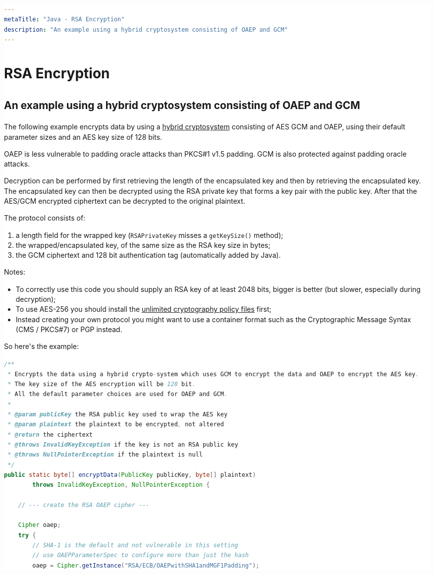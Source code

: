 ```yaml
---
metaTitle: "Java - RSA Encryption"
description: "An example using a hybrid cryptosystem consisting of OAEP and GCM"
---
```


# RSA Encryption



## An example using a hybrid cryptosystem consisting of OAEP and GCM


The following example encrypts data by using a [hybrid cryptosystem](https://en.wikipedia.org/wiki/Hybrid_cryptosystem) consisting of AES GCM and OAEP, using their default parameter sizes and an AES key size of 128 bits.

OAEP is less vulnerable to padding oracle attacks than PKCS#1 v1.5 padding. GCM is also protected against padding oracle attacks.

Decryption can be performed by first retrieving the length of the encapsulated key and then by retrieving the encapsulated key. The encapsulated key can then be decrypted using the RSA private key that forms a key pair with the public key. After that the AES/GCM encrypted ciphertext can be decrypted to the original plaintext.

The protocol consists of:

1. a length field for the wrapped key (`RSAPrivateKey` misses a `getKeySize()` method);
1. the wrapped/encapsulated key, of the same size as the RSA key size in bytes;
1. the GCM ciphertext and 128 bit authentication tag (automatically added by Java).

Notes:

- To correctly use this code you should supply an RSA key of at least 2048 bits, bigger is better (but slower, especially during decryption);
- To use AES-256 you should install the [unlimited cryptography policy files](http://www.oracle.com/technetwork/java/javase/downloads/jce8-download-2133166.html) first;
- Instead creating your own protocol you might want to use a container format such as the Cryptographic Message Syntax (CMS / PKCS#7) or PGP instead.

So here's the example:

```java
/**
 * Encrypts the data using a hybrid crypto-system which uses GCM to encrypt the data and OAEP to encrypt the AES key.
 * The key size of the AES encryption will be 128 bit.
 * All the default parameter choices are used for OAEP and GCM.
 * 
 * @param publicKey the RSA public key used to wrap the AES key
 * @param plaintext the plaintext to be encrypted, not altered
 * @return the ciphertext
 * @throws InvalidKeyException if the key is not an RSA public key
 * @throws NullPointerException if the plaintext is null
 */
public static byte[] encryptData(PublicKey publicKey, byte[] plaintext)
        throws InvalidKeyException, NullPointerException {

    // --- create the RSA OAEP cipher ---

    Cipher oaep;
    try {
        // SHA-1 is the default and not vulnerable in this setting
        // use OAEPParameterSpec to configure more than just the hash
        oaep = Cipher.getInstance("RSA/ECB/OAEPwithSHA1andMGF1Padding");
```